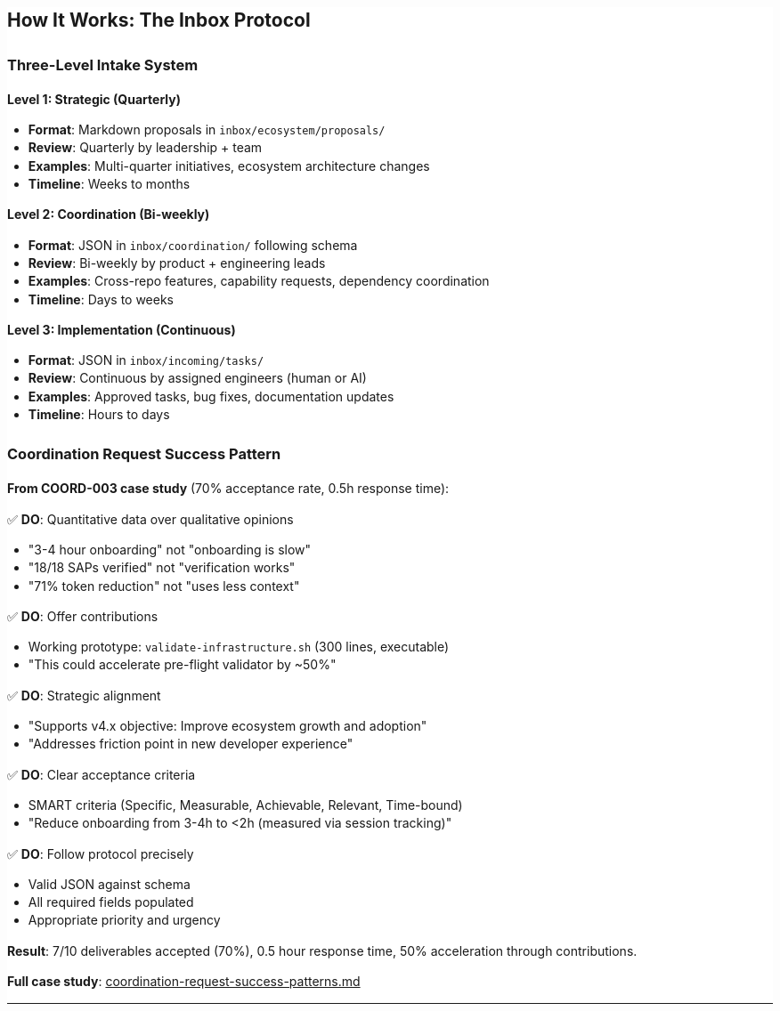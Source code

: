 
## How It Works: The Inbox Protocol

### Three-Level Intake System

**Level 1: Strategic (Quarterly)**
- **Format**: Markdown proposals in `inbox/ecosystem/proposals/`
- **Review**: Quarterly by leadership + team
- **Examples**: Multi-quarter initiatives, ecosystem architecture changes
- **Timeline**: Weeks to months

**Level 2: Coordination (Bi-weekly)**
- **Format**: JSON in `inbox/coordination/` following schema
- **Review**: Bi-weekly by product + engineering leads
- **Examples**: Cross-repo features, capability requests, dependency coordination
- **Timeline**: Days to weeks

**Level 3: Implementation (Continuous)**
- **Format**: JSON in `inbox/incoming/tasks/`
- **Review**: Continuous by assigned engineers (human or AI)
- **Examples**: Approved tasks, bug fixes, documentation updates
- **Timeline**: Hours to days

### Coordination Request Success Pattern

**From COORD-003 case study** (70% acceptance rate, 0.5h response time):

✅ **DO**: Quantitative data over qualitative opinions
- "3-4 hour onboarding" not "onboarding is slow"
- "18/18 SAPs verified" not "verification works"
- "71% token reduction" not "uses less context"

✅ **DO**: Offer contributions
- Working prototype: `validate-infrastructure.sh` (300 lines, executable)
- "This could accelerate pre-flight validator by ~50%"

✅ **DO**: Strategic alignment
- "Supports v4.x objective: Improve ecosystem growth and adoption"
- "Addresses friction point in new developer experience"

✅ **DO**: Clear acceptance criteria
- SMART criteria (Specific, Measurable, Achievable, Relevant, Time-bound)
- "Reduce onboarding from 3-4h to <2h (measured via session tracking)"

✅ **DO**: Follow protocol precisely
- Valid JSON against schema
- All required fields populated
- Appropriate priority and urgency

**Result**: 7/10 deliverables accepted (70%), 0.5 hour response time, 50% acceleration through contributions.

**Full case study**: [coordination-request-success-patterns.md](../.chora/memory/knowledge/coordination-request-success-patterns.md)

---